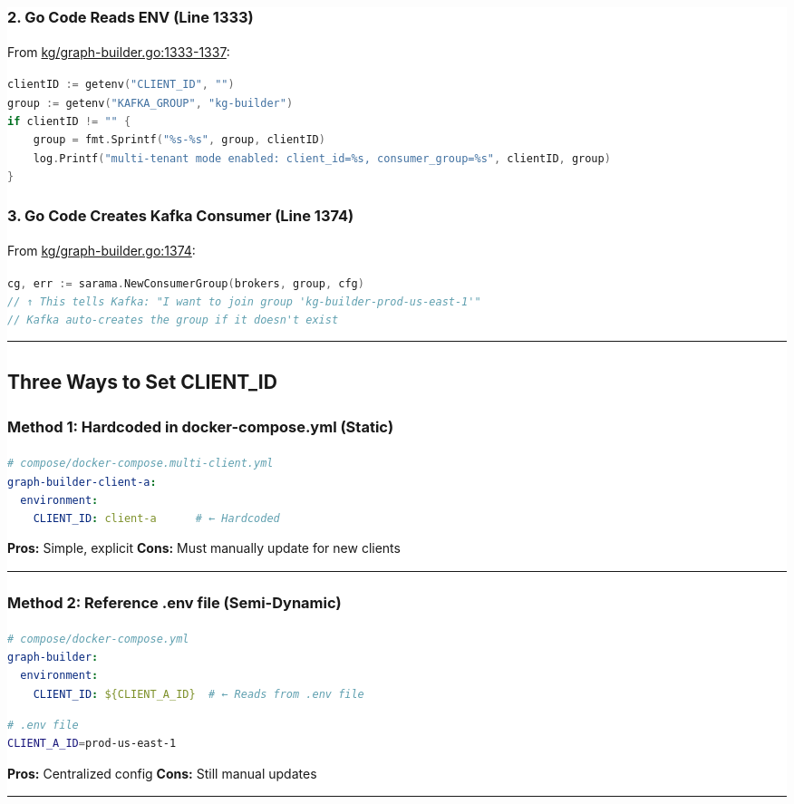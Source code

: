 ### 2. Go Code Reads ENV (Line 1333)

From [kg/graph-builder.go:1333-1337](../../kg/graph-builder.go#L1333-L1337):
```go
clientID := getenv("CLIENT_ID", "")
group := getenv("KAFKA_GROUP", "kg-builder")
if clientID != "" {
    group = fmt.Sprintf("%s-%s", group, clientID)
    log.Printf("multi-tenant mode enabled: client_id=%s, consumer_group=%s", clientID, group)
}
```

### 3. Go Code Creates Kafka Consumer (Line 1374)

From [kg/graph-builder.go:1374](../../kg/graph-builder.go#L1374):
```go
cg, err := sarama.NewConsumerGroup(brokers, group, cfg)
// ↑ This tells Kafka: "I want to join group 'kg-builder-prod-us-east-1'"
// Kafka auto-creates the group if it doesn't exist
```

---

## Three Ways to Set CLIENT_ID

### Method 1: Hardcoded in docker-compose.yml (Static)

```yaml
# compose/docker-compose.multi-client.yml
graph-builder-client-a:
  environment:
    CLIENT_ID: client-a      # ← Hardcoded
```

**Pros:** Simple, explicit
**Cons:** Must manually update for new clients

---

### Method 2: Reference .env file (Semi-Dynamic)

```yaml
# compose/docker-compose.yml
graph-builder:
  environment:
    CLIENT_ID: ${CLIENT_A_ID}  # ← Reads from .env file
```

```bash
# .env file
CLIENT_A_ID=prod-us-east-1
```

**Pros:** Centralized config
**Cons:** Still manual updates

---